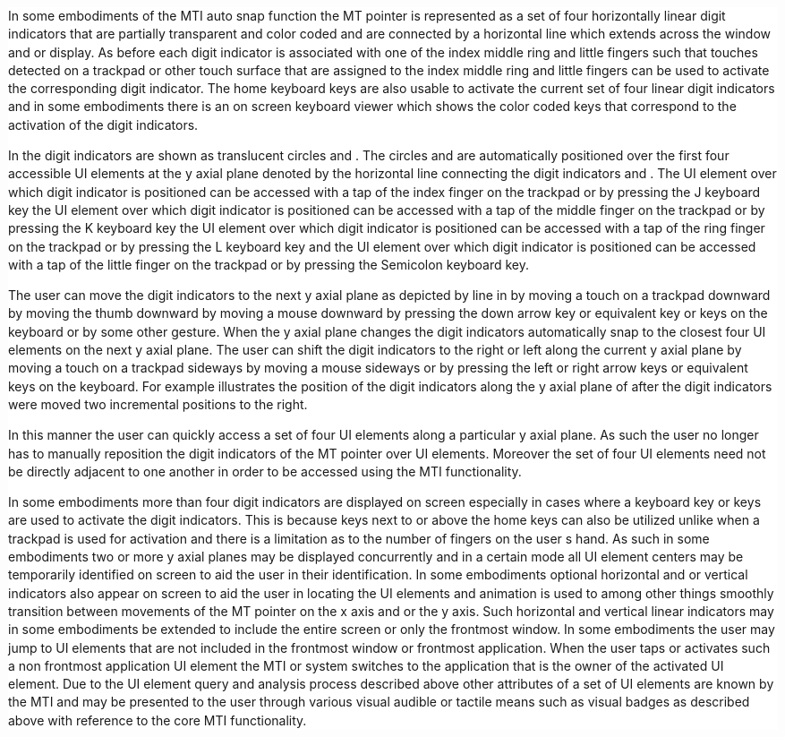 In some embodiments of the MTI auto snap function the MT pointer is represented as a set of four horizontally linear digit indicators that are partially transparent and color coded and are connected by a horizontal line which extends across the window and or display. As before each digit indicator is associated with one of the index middle ring and little fingers such that touches detected on a trackpad or other touch surface that are assigned to the index middle ring and little fingers can be used to activate the corresponding digit indicator. The home keyboard keys are also usable to activate the current set of four linear digit indicators and in some embodiments there is an on screen keyboard viewer which shows the color coded keys that correspond to the activation of the digit indicators.

In the digit indicators are shown as translucent circles and . The circles and are automatically positioned over the first four accessible UI elements at the y axial plane denoted by the horizontal line connecting the digit indicators and . The UI element over which digit indicator is positioned can be accessed with a tap of the index finger on the trackpad or by pressing the J keyboard key the UI element over which digit indicator is positioned can be accessed with a tap of the middle finger on the trackpad or by pressing the K keyboard key the UI element over which digit indicator is positioned can be accessed with a tap of the ring finger on the trackpad or by pressing the L keyboard key and the UI element over which digit indicator is positioned can be accessed with a tap of the little finger on the trackpad or by pressing the Semicolon keyboard key.

The user can move the digit indicators to the next y axial plane as depicted by line in by moving a touch on a trackpad downward by moving the thumb downward by moving a mouse downward by pressing the down arrow key or equivalent key or keys on the keyboard or by some other gesture. When the y axial plane changes the digit indicators automatically snap to the closest four UI elements on the next y axial plane. The user can shift the digit indicators to the right or left along the current y axial plane by moving a touch on a trackpad sideways by moving a mouse sideways or by pressing the left or right arrow keys or equivalent keys on the keyboard. For example illustrates the position of the digit indicators along the y axial plane of after the digit indicators were moved two incremental positions to the right.

In this manner the user can quickly access a set of four UI elements along a particular y axial plane. As such the user no longer has to manually reposition the digit indicators of the MT pointer over UI elements. Moreover the set of four UI elements need not be directly adjacent to one another in order to be accessed using the MTI functionality.

In some embodiments more than four digit indicators are displayed on screen especially in cases where a keyboard key or keys are used to activate the digit indicators. This is because keys next to or above the home keys can also be utilized unlike when a trackpad is used for activation and there is a limitation as to the number of fingers on the user s hand. As such in some embodiments two or more y axial planes may be displayed concurrently and in a certain mode all UI element centers may be temporarily identified on screen to aid the user in their identification. In some embodiments optional horizontal and or vertical indicators also appear on screen to aid the user in locating the UI elements and animation is used to among other things smoothly transition between movements of the MT pointer on the x axis and or the y axis. Such horizontal and vertical linear indicators may in some embodiments be extended to include the entire screen or only the frontmost window. In some embodiments the user may jump to UI elements that are not included in the frontmost window or frontmost application. When the user taps or activates such a non frontmost application UI element the MTI or system switches to the application that is the owner of the activated UI element. Due to the UI element query and analysis process described above other attributes of a set of UI elements are known by the MTI and may be presented to the user through various visual audible or tactile means such as visual badges as described above with reference to the core MTI functionality.
